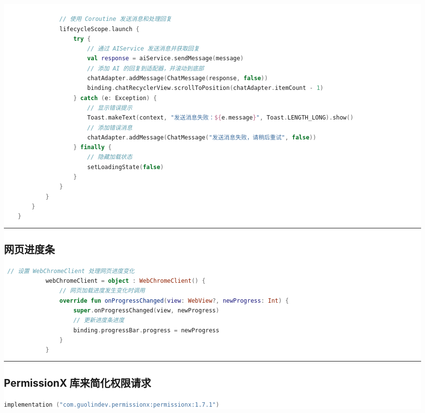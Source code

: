 ```kotlin

                // 使用 Coroutine 发送消息和处理回复
                lifecycleScope.launch {
                    try {
                        // 通过 AIService 发送消息并获取回复
                        val response = aiService.sendMessage(message)
                        // 添加 AI 的回复到适配器，并滚动到底部
                        chatAdapter.addMessage(ChatMessage(response, false))
                        binding.chatRecyclerView.scrollToPosition(chatAdapter.itemCount - 1)
                    } catch (e: Exception) {
                        // 显示错误提示
                        Toast.makeText(context, "发送消息失败：${e.message}", Toast.LENGTH_LONG).show()
                        // 添加错误消息
                        chatAdapter.addMessage(ChatMessage("发送消息失败，请稍后重试", false))
                    } finally {
                        // 隐藏加载状态
                        setLoadingState(false)
                    }
                }
            }
        }
    }

```

---



## 网页进度条



```kotlin
 // 设置 WebChromeClient 处理网页进度变化
            webChromeClient = object : WebChromeClient() {
                // 网页加载进度发生变化时调用
                override fun onProgressChanged(view: WebView?, newProgress: Int) {
                    super.onProgressChanged(view, newProgress)
                    // 更新进度条进度
                    binding.progressBar.progress = newProgress
                }
            }
```

---



## PermissionX 库来简化权限请求



```kotlin
implementation ("com.guolindev.permissionx:permissionx:1.7.1")
```
